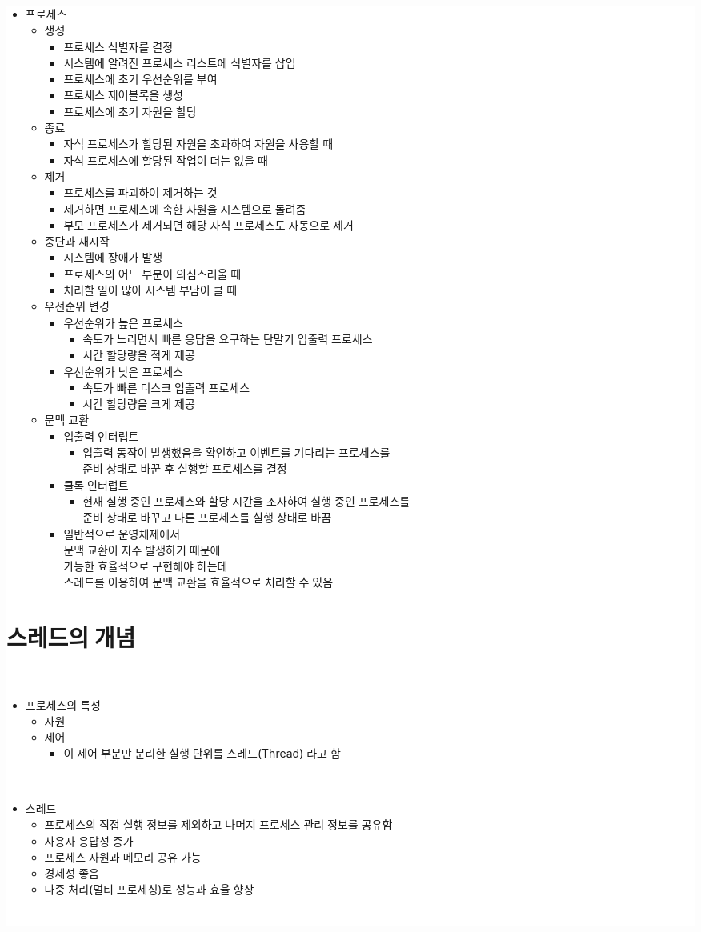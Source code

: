 - 프로세스
	- 생성
		- 프로세스 식별자를 결정
		- 시스템에 알려진 프로세스 리스트에 식별자를 삽입
		- 프로세스에 초기 우선순위를 부여
		- 프로세스 제어블록을 생성
		- 프로세스에 초기 자원을 할당
	- 종료
		- 자식 프로세스가 할당된 자원을 초과하여 자원을 사용할 때
		- 자식 프로세스에 할당된 작업이 더는 없을 때
	- 제거
		- 프로세스를 파괴하여 제거하는 것
		- 제거하면 프로세스에 속한 자원을 시스템으로 돌려줌
		- 부모 프로세스가 제거되면 해당 자식 프로세스도 자동으로 제거
	- 중단과 재시작
		- 시스템에 장애가 발생
		- 프로세스의 어느 부분이 의심스러울 때
		- 처리할 일이 많아 시스템 부담이 클 때
	- 우선순위 변경
		- 우선순위가 높은 프로세스
			- 속도가 느리면서 빠른 응답을 요구하는 단말기 입출력 프로세스
			- 시간 할당량을 적게 제공
		- 우선순위가 낮은 프로세스
			- 속도가 빠른 디스크 입출력 프로세스
			- 시간 할당량을 크게 제공
	- 문맥 교환
		- 입출력 인터럽트
			- 입출력 동작이 발생했음을 확인하고 이벤트를 기다리는 프로세스를<br>준비 상태로 바꾼 후 실행할 프로세스를 결정
		- 클록 인터럽트
			- 현재 실행 중인 프로세스와 할당 시간을 조사하여 실행 중인 프로세스를<br>준비 상태로 바꾸고 다른 프로세스를 실행 상태로 바꿈
		- 일반적으로 운영체제에서<br>문맥 교환이 자주 발생하기 때문에<br>가능한 효율적으로 구현해야 하는데<br>스레드를 이용하여 문맥 교환을 효율적으로 처리할 수 있음



# 스레드의 개념

<br>

- 프로세스의 특성
	- 자원
	- 제어
		- 이 제어 부분만 분리한 실행 단위를 스레드(Thread) 라고 함

<br>

- 스레드
	- 프로세스의 직접 실행 정보를 제외하고 나머지 프로세스 관리 정보를 공유함
	- 사용자 응답성 증가
	- 프로세스 자원과 메모리 공유 가능
	- 경제성 좋음
	- 다중 처리(멀티 프로세싱)로 성능과 효율 향상

<br>
